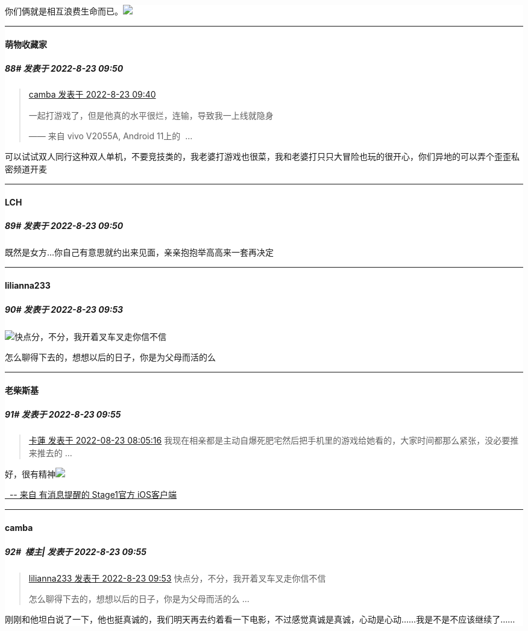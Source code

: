 你们俩就是相互浪费生命而已。<img src="https://static.saraba1st.com/image/smiley/face2017/165.png" referrerpolicy="no-referrer">

*****

####  萌物收藏家  
##### 88#       发表于 2022-8-23 09:50

<blockquote><a href="httphttps://bbs.saraba1st.com/2b/forum.php?mod=redirect&amp;goto=findpost&amp;pid=57180425&amp;ptid=2088500" target="_blank">camba 发表于 2022-8-23 09:40</a>

一起打游戏了，但是他真的水平很烂，连输，导致我一上线就隐身

—— 来自 vivo V2055A, Android 11上的  ...</blockquote>
可以试试双人同行这种双人单机，不要竞技类的，我老婆打游戏也很菜，我和老婆打只只大冒险也玩的很开心，你们异地的可以弄个歪歪私密频道开麦

*****

####  LCH  
##### 89#       发表于 2022-8-23 09:50

既然是女方...你自己有意思就约出来见面，亲亲抱抱举高高来一套再决定



*****

####  lilianna233  
##### 90#       发表于 2022-8-23 09:53

<img src="https://static.saraba1st.com/image/smiley/face2017/134.png" referrerpolicy="no-referrer">快点分，不分，我开着叉车叉走你信不信

怎么聊得下去的，想想以后的日子，你是为父母而活的么



*****

####  老柴斯基  
##### 91#       发表于 2022-8-23 09:55

<blockquote><a href="httphttps://bbs.saraba1st.com/2b/forum.php?mod=redirect&amp;goto=findpost&amp;pid=57179623&amp;ptid=2088500" target="_blank">卡蓮 发表于 2022-08-23 08:05:16</a>
我现在相亲都是主动自爆死肥宅然后把手机里的游戏给她看的，大家时间都那么紧张，没必要推来推去的 ...</blockquote>好，很有精神<img src="https://static.saraba1st.com/image/smiley/face2017/132.png" referrerpolicy="no-referrer">

[  -- 来自 有消息提醒的 Stage1官方 iOS客户端](https://itunes.apple.com/fi/app/saraba1st/id1221237470?mt=8)

*****

####  camba  
##### 92#         楼主| 发表于 2022-8-23 09:55

<blockquote><a href="httphttps://bbs.saraba1st.com/2b/forum.php?mod=redirect&amp;goto=findpost&amp;pid=57180558&amp;ptid=2088500" target="_blank">lilianna233 发表于 2022-8-23 09:53</a>
快点分，不分，我开着叉车叉走你信不信

怎么聊得下去的，想想以后的日子，你是为父母而活的么 ...</blockquote>
刚刚和他坦白说了一下，他也挺真诚的，我们明天再去约着看一下电影，不过感觉真诚是真诚，心动是心动……我是不是不应该继续了……
